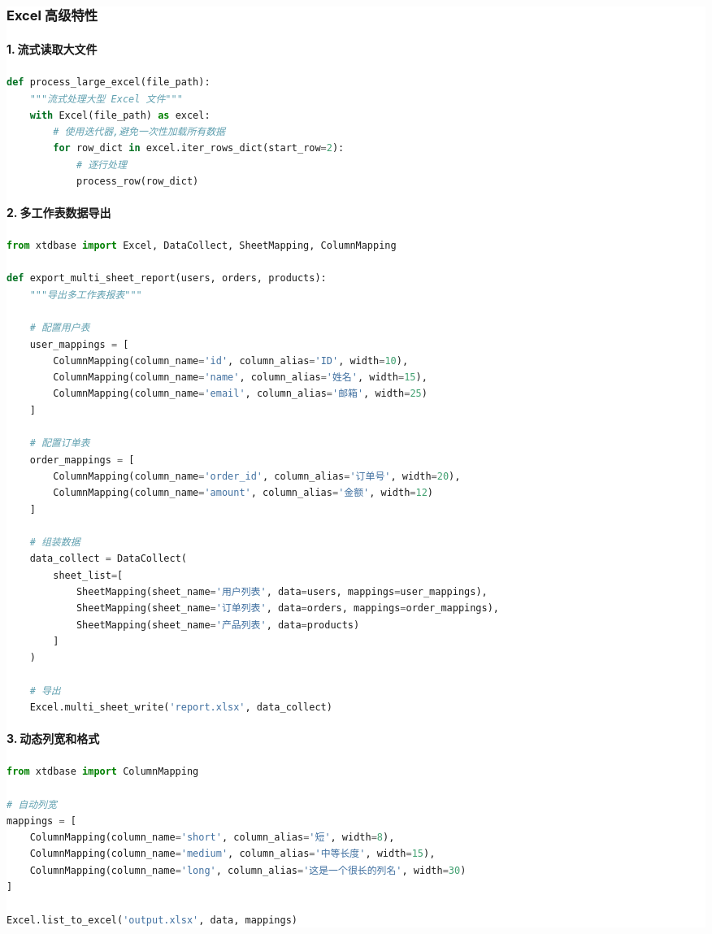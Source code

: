 ### Excel 高级特性

#### 1. 流式读取大文件

```python
def process_large_excel(file_path):
    """流式处理大型 Excel 文件"""
    with Excel(file_path) as excel:
        # 使用迭代器,避免一次性加载所有数据
        for row_dict in excel.iter_rows_dict(start_row=2):
            # 逐行处理
            process_row(row_dict)
```

#### 2. 多工作表数据导出

```python
from xtdbase import Excel, DataCollect, SheetMapping, ColumnMapping

def export_multi_sheet_report(users, orders, products):
    """导出多工作表报表"""

    # 配置用户表
    user_mappings = [
        ColumnMapping(column_name='id', column_alias='ID', width=10),
        ColumnMapping(column_name='name', column_alias='姓名', width=15),
        ColumnMapping(column_name='email', column_alias='邮箱', width=25)
    ]

    # 配置订单表
    order_mappings = [
        ColumnMapping(column_name='order_id', column_alias='订单号', width=20),
        ColumnMapping(column_name='amount', column_alias='金额', width=12)
    ]

    # 组装数据
    data_collect = DataCollect(
        sheet_list=[
            SheetMapping(sheet_name='用户列表', data=users, mappings=user_mappings),
            SheetMapping(sheet_name='订单列表', data=orders, mappings=order_mappings),
            SheetMapping(sheet_name='产品列表', data=products)
        ]
    )

    # 导出
    Excel.multi_sheet_write('report.xlsx', data_collect)
```

#### 3. 动态列宽和格式

```python
from xtdbase import ColumnMapping

# 自动列宽
mappings = [
    ColumnMapping(column_name='short', column_alias='短', width=8),
    ColumnMapping(column_name='medium', column_alias='中等长度', width=15),
    ColumnMapping(column_name='long', column_alias='这是一个很长的列名', width=30)
]

Excel.list_to_excel('output.xlsx', data, mappings)
```
